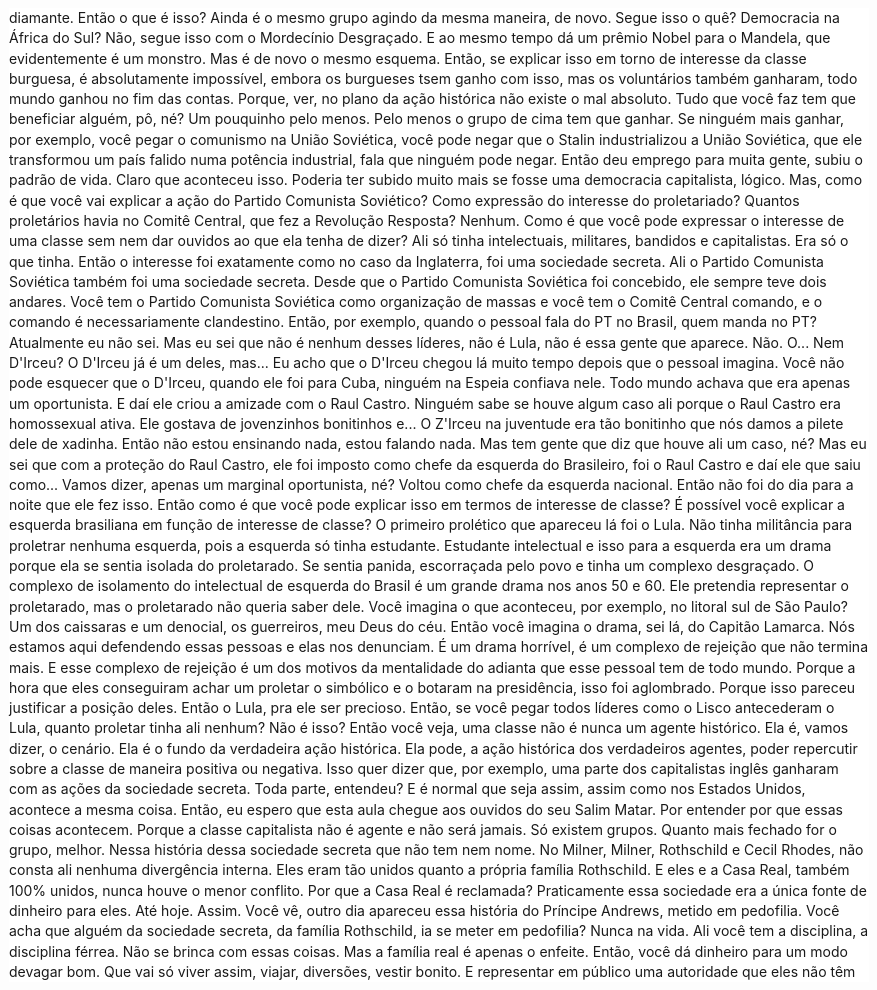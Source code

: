 diamante. Então o que é isso? Ainda é o mesmo grupo agindo da mesma maneira, de novo. Segue isso o quê? Democracia na África do Sul? Não, segue isso com o Mordecínio Desgraçado. E ao mesmo tempo dá um prêmio Nobel para o Mandela, que evidentemente é um monstro. Mas é de novo o mesmo esquema. Então, se explicar isso em torno de interesse da classe burguesa, é absolutamente impossível, embora os burgueses tsem ganho com isso, mas os voluntários também ganharam, todo mundo ganhou no fim das contas. Porque, ver, no plano da ação histórica não existe o mal absoluto. Tudo que você faz tem que beneficiar alguém, pô, né? Um pouquinho pelo menos. Pelo menos o grupo de cima tem que ganhar. Se ninguém mais ganhar, por exemplo, você pegar o comunismo na União Soviética, você pode negar que o Stalin industrializou a União Soviética, que ele transformou um país falido numa potência industrial, fala que ninguém pode negar. Então deu emprego para muita gente, subiu o padrão de vida. Claro que aconteceu isso. Poderia ter subido muito mais se fosse uma democracia capitalista, lógico. Mas, como é que você vai explicar a ação do Partido Comunista Soviético? Como expressão do interesse do proletariado? Quantos proletários havia no Comitê Central, que fez a Revolução Resposta? Nenhum. Como é que você pode expressar o interesse de uma classe sem nem dar ouvidos ao que ela tenha de dizer? Ali só tinha intelectuais, militares, bandidos e capitalistas. Era só o que tinha. Então o interesse foi exatamente como no caso da Inglaterra, foi uma sociedade secreta. Ali o Partido Comunista Soviética também foi uma sociedade secreta. Desde que o Partido Comunista Soviética foi concebido, ele sempre teve dois andares. Você tem o Partido Comunista Soviética como organização de massas e você tem o Comitê Central comando, e o comando é necessariamente clandestino. Então, por exemplo, quando o pessoal fala do PT no Brasil, quem manda no PT? Atualmente eu não sei. Mas eu sei que não é nenhum desses líderes, não é Lula, não é essa gente que aparece. Não. O... Nem D'Irceu? O D'Irceu já é um deles, mas... Eu acho que o D'Irceu chegou lá muito tempo depois que o pessoal imagina. Você não pode esquecer que o D'Irceu, quando ele foi para Cuba, ninguém na Espeia confiava nele. Todo mundo achava que era apenas um oportunista. E daí ele criou a amizade com o Raul Castro. Ninguém sabe se houve algum caso ali porque o Raul Castro era homossexual ativa. Ele gostava de jovenzinhos bonitinhos e... O Z'Irceu na juventude era tão bonitinho que nós damos a pilete dele de xadinha. Então não estou ensinando nada, estou falando nada. Mas tem gente que diz que houve ali um caso, né? Mas eu sei que com a proteção do Raul Castro, ele foi imposto como chefe da esquerda do Brasileiro, foi o Raul Castro e daí ele que saiu como... Vamos dizer, apenas um marginal oportunista, né? Voltou como chefe da esquerda nacional. Então não foi do dia para a noite que ele fez isso. Então como é que você pode explicar isso em termos de interesse de classe? É possível você explicar a esquerda brasiliana em função de interesse de classe? O primeiro prolético que apareceu lá foi o Lula. Não tinha militância para proletrar nenhuma esquerda, pois a esquerda só tinha estudante. Estudante intelectual e isso para a esquerda era um drama porque ela se sentia isolada do proletarado. Se sentia panida, escorraçada pelo povo e tinha um complexo desgraçado. O complexo de isolamento do intelectual de esquerda do Brasil é um grande drama nos anos 50 e 60. Ele pretendia representar o proletarado, mas o proletarado não queria saber dele. Você imagina o que aconteceu, por exemplo, no litoral sul de São Paulo? Um dos caissaras e um denocial, os guerreiros, meu Deus do céu. Então você imagina o drama, sei lá, do Capitão Lamarca. Nós estamos aqui defendendo essas pessoas e elas nos denunciam. É um drama horrível, é um complexo de rejeição que não termina mais. E esse complexo de rejeição é um dos motivos da mentalidade do adianta que esse pessoal tem de todo mundo. Porque a hora que eles conseguiram achar um proletar o simbólico e o botaram na presidência, isso foi aglombrado. Porque isso pareceu justificar a posição deles. Então o Lula, pra ele ser precioso. Então, se você pegar todos líderes como o Lisco antecederam o Lula, quanto proletar tinha ali nenhum? Não é isso? Então você veja, uma classe não é nunca um agente histórico. Ela é, vamos dizer, o cenário. Ela é o fundo da verdadeira ação histórica. Ela pode, a ação histórica dos verdadeiros agentes, poder repercutir sobre a classe de maneira positiva ou negativa. Isso quer dizer que, por exemplo, uma parte dos capitalistas inglês ganharam com as ações da sociedade secreta. Toda parte, entendeu? E é normal que seja assim, assim como nos Estados Unidos, acontece a mesma coisa. Então, eu espero que esta aula chegue aos ouvidos do seu Salim Matar. Por entender por que essas coisas acontecem. Porque a classe capitalista não é agente e não será jamais. Só existem grupos. Quanto mais fechado for o grupo, melhor. Nessa história dessa sociedade secreta que não tem nem nome. No Milner, Milner, Rothschild e Cecil Rhodes, não consta ali nenhuma divergência interna. Eles eram tão unidos quanto a própria família Rothschild. E eles e a Casa Real, também 100% unidos, nunca houve o menor conflito. Por que a Casa Real é reclamada? Praticamente essa sociedade era a única fonte de dinheiro para eles. Até hoje. Assim. Você vê, outro dia apareceu essa história do Príncipe Andrews, metido em pedofilia. Você acha que alguém da sociedade secreta, da família Rothschild, ia se meter em pedofilia? Nunca na vida. Ali você tem a disciplina, a disciplina férrea. Não se brinca com essas coisas. Mas a família real é apenas o enfeite. Então, você dá dinheiro para um modo devagar bom. Que vai só viver assim, viajar, diversões, vestir bonito. E representar em público uma autoridade que eles não têm